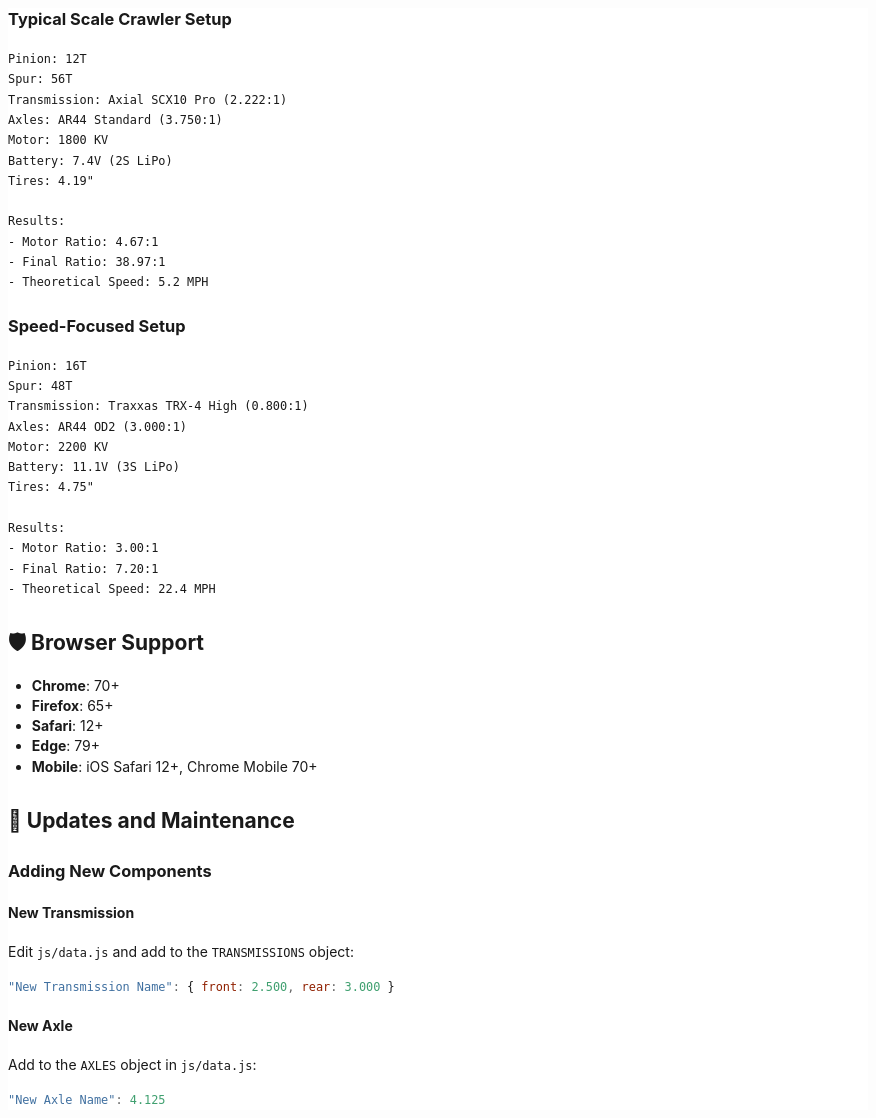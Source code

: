 ### Typical Scale Crawler Setup
```
Pinion: 12T
Spur: 56T
Transmission: Axial SCX10 Pro (2.222:1)
Axles: AR44 Standard (3.750:1)
Motor: 1800 KV
Battery: 7.4V (2S LiPo)
Tires: 4.19"

Results:
- Motor Ratio: 4.67:1
- Final Ratio: 38.97:1
- Theoretical Speed: 5.2 MPH
```

### Speed-Focused Setup
```
Pinion: 16T
Spur: 48T
Transmission: Traxxas TRX-4 High (0.800:1)
Axles: AR44 OD2 (3.000:1)
Motor: 2200 KV
Battery: 11.1V (3S LiPo)
Tires: 4.75"

Results:
- Motor Ratio: 3.00:1
- Final Ratio: 7.20:1
- Theoretical Speed: 22.4 MPH
```

## 🛡️ Browser Support

- **Chrome**: 70+
- **Firefox**: 65+
- **Safari**: 12+
- **Edge**: 79+
- **Mobile**: iOS Safari 12+, Chrome Mobile 70+

## 🔄 Updates and Maintenance

### Adding New Components

#### New Transmission
Edit `js/data.js` and add to the `TRANSMISSIONS` object:
```javascript
"New Transmission Name": { front: 2.500, rear: 3.000 }
```

#### New Axle
Add to the `AXLES` object in `js/data.js`:
```javascript
"New Axle Name": 4.125
```
